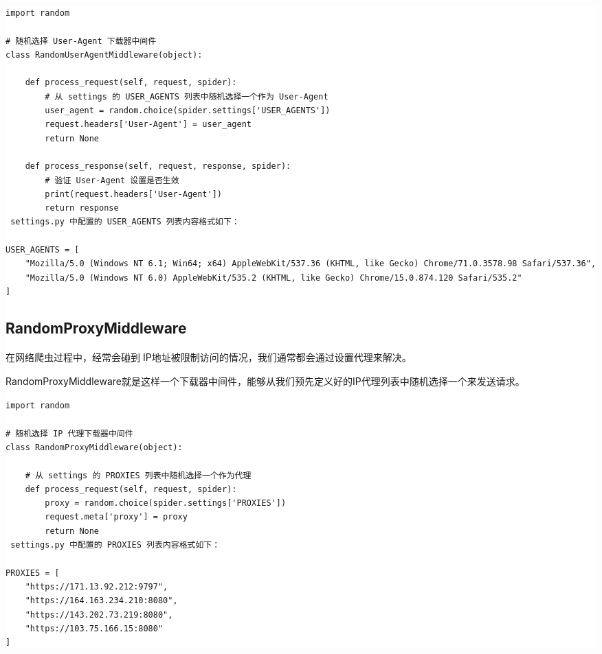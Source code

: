 	import random
	 
	# 随机选择 User-Agent 下载器中间件
	class RandomUserAgentMiddleware(object):
	 
	    def process_request(self, request, spider):
	        # 从 settings 的 USER_AGENTS 列表中随机选择一个作为 User-Agent
	        user_agent = random.choice(spider.settings['USER_AGENTS'])
	        request.headers['User-Agent'] = user_agent
	        return None
	 
	    def process_response(self, request, response, spider):
	        # 验证 User-Agent 设置是否生效
	        print(request.headers['User-Agent'])
	        return response
	 settings.py 中配置的 USER_AGENTS 列表内容格式如下：
	
	USER_AGENTS = [
	    "Mozilla/5.0 (Windows NT 6.1; Win64; x64) AppleWebKit/537.36 (KHTML, like Gecko) Chrome/71.0.3578.98 Safari/537.36",
	    "Mozilla/5.0 (Windows NT 6.0) AppleWebKit/535.2 (KHTML, like Gecko) Chrome/15.0.874.120 Safari/535.2"
	]

## RandomProxyMiddleware
在网络爬虫过程中，经常会碰到 IP地址被限制访问的情况，我们通常都会通过设置代理来解决。

RandomProxyMiddleware就是这样一个下载器中间件，能够从我们预先定义好的IP代理列表中随机选择一个来发送请求。

	import random
	 
	# 随机选择 IP 代理下载器中间件
	class RandomProxyMiddleware(object):
	 
	    # 从 settings 的 PROXIES 列表中随机选择一个作为代理
	    def process_request(self, request, spider):
	        proxy = random.choice(spider.settings['PROXIES'])
	        request.meta['proxy'] = proxy
	        return None
	 settings.py 中配置的 PROXIES 列表内容格式如下：
	
	PROXIES = [
	    "https://171.13.92.212:9797",
	    "https://164.163.234.210:8080",
	    "https://143.202.73.219:8080",
	    "https://103.75.166.15:8080"
	]
